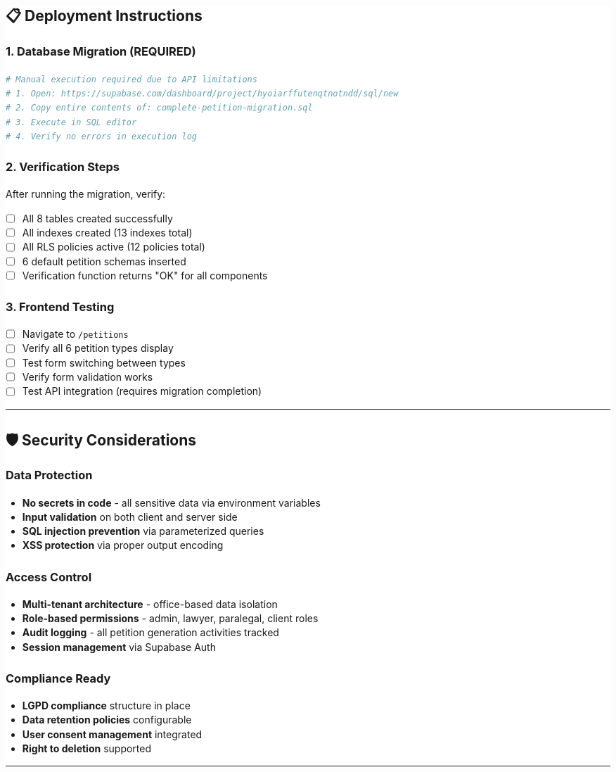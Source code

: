 
## 📋 Deployment Instructions

### 1. Database Migration (REQUIRED)
```bash
# Manual execution required due to API limitations
# 1. Open: https://supabase.com/dashboard/project/hyoiarffutenqtnotndd/sql/new
# 2. Copy entire contents of: complete-petition-migration.sql
# 3. Execute in SQL editor
# 4. Verify no errors in execution log
```

### 2. Verification Steps
After running the migration, verify:
- [ ] All 8 tables created successfully
- [ ] All indexes created (13 indexes total)
- [ ] All RLS policies active (12 policies total)
- [ ] 6 default petition schemas inserted
- [ ] Verification function returns "OK" for all components

### 3. Frontend Testing
- [ ] Navigate to `/petitions`
- [ ] Verify all 6 petition types display
- [ ] Test form switching between types
- [ ] Verify form validation works
- [ ] Test API integration (requires migration completion)

---

## 🛡️ Security Considerations

### Data Protection
- **No secrets in code** - all sensitive data via environment variables
- **Input validation** on both client and server side  
- **SQL injection prevention** via parameterized queries
- **XSS protection** via proper output encoding

### Access Control
- **Multi-tenant architecture** - office-based data isolation
- **Role-based permissions** - admin, lawyer, paralegal, client roles
- **Audit logging** - all petition generation activities tracked
- **Session management** via Supabase Auth

### Compliance Ready
- **LGPD compliance** structure in place
- **Data retention policies** configurable
- **User consent management** integrated
- **Right to deletion** supported

---
